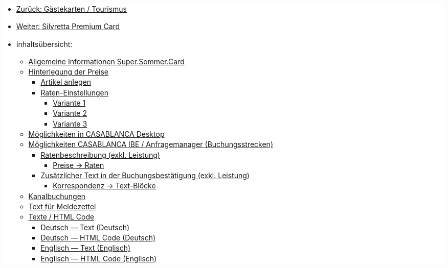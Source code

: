 
* [Zurück: Gästekarten / Tourismus](https://docs.casablanca.at/desktop/guest_cards/)
* [Weiter: Silvretta Premium Card](https://docs.casablanca.at/desktop/guest_cards/silvretta_premium_card)

* Inhaltsübersicht:
  * [Allgemeine Informationen Super.Sommer.Card](https://docs.casablanca.at/desktop/guest_cards/super_summer_card/#allgemeine-informationen-supersommercard)
  * [Hinterlegung der Preise](https://docs.casablanca.at/desktop/guest_cards/super_summer_card/#hinterlegung-der-preise)
    * [Artikel anlegen](https://docs.casablanca.at/desktop/guest_cards/super_summer_card/#artikel-anlegen)
    * [Raten-Einstellungen](https://docs.casablanca.at/desktop/guest_cards/super_summer_card/#raten-einstellungen)
      * [Variante 1](https://docs.casablanca.at/desktop/guest_cards/super_summer_card/#variante-1)
      * [Variante 2](https://docs.casablanca.at/desktop/guest_cards/super_summer_card/#variante-2)
      * [Variante 3](https://docs.casablanca.at/desktop/guest_cards/super_summer_card/#variante-3)
  * [Möglichkeiten in CASABLANCA Desktop](https://docs.casablanca.at/desktop/guest_cards/super_summer_card/#möglichkeiten-in-casablanca-desktop)
  * [Möglichkeiten CASABLANCA IBE / Anfragemanager (Buchungsstrecken)](https://docs.casablanca.at/desktop/guest_cards/super_summer_card/#möglichkeiten-casablanca-ibe--anfragemanager-buchungsstrecken)
    * [Ratenbeschreibung (exkl. Leistung)](https://docs.casablanca.at/desktop/guest_cards/super_summer_card/#ratenbeschreibung-exkl-leistung)
      * [Preise -> Raten](https://docs.casablanca.at/desktop/guest_cards/super_summer_card/#preise---raten)
    * [Zusätzlicher Text in der Buchungsbestätigung (exkl. Leistung)](https://docs.casablanca.at/desktop/guest_cards/super_summer_card/#zusätzlicher-text-in-der-buchungsbestätigung-exkl-leistung)
      * [Korrespondenz -> Text-Blöcke](https://docs.casablanca.at/desktop/guest_cards/super_summer_card/#korrespondenz---text-blöcke)
  * [Kanalbuchungen](https://docs.casablanca.at/desktop/guest_cards/super_summer_card/#kanalbuchungen)
  * [Text für Meldezettel](https://docs.casablanca.at/desktop/guest_cards/super_summer_card/#text-für-meldezettel)
  * [Texte / HTML Code](https://docs.casablanca.at/desktop/guest_cards/super_summer_card/#texte--html-code)
    * [Deutsch — Text (Deutsch)](https://docs.casablanca.at/desktop/guest_cards/super_summer_card/#text)
    * [Deutsch — HTML Code (Deutsch)](https://docs.casablanca.at/desktop/guest_cards/super_summer_card/#html-code)
    * [Englisch — Text (Englisch)](https://docs.casablanca.at/desktop/guest_cards/super_summer_card/#text---englisch)
    * [Englisch — HTML Code (Englisch)](https://docs.casablanca.at/desktop/guest_cards/super_summer_card/#html-code---englisch)